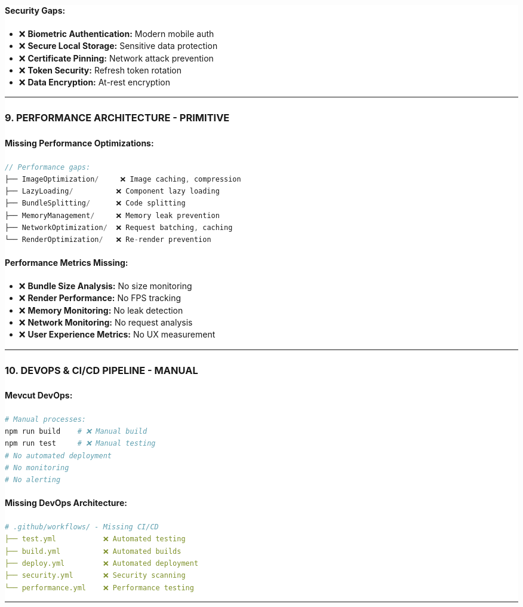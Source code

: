 #### **Security Gaps:**
- ❌ **Biometric Authentication:** Modern mobile auth
- ❌ **Secure Local Storage:** Sensitive data protection
- ❌ **Certificate Pinning:** Network attack prevention
- ❌ **Token Security:** Refresh token rotation
- ❌ **Data Encryption:** At-rest encryption

---

### **9. PERFORMANCE ARCHITECTURE - PRIMITIVE**

#### **Missing Performance Optimizations:**
```typescript
// Performance gaps:
├── ImageOptimization/     ❌ Image caching, compression
├── LazyLoading/          ❌ Component lazy loading
├── BundleSplitting/      ❌ Code splitting
├── MemoryManagement/     ❌ Memory leak prevention
├── NetworkOptimization/  ❌ Request batching, caching
└── RenderOptimization/   ❌ Re-render prevention
```

#### **Performance Metrics Missing:**
- ❌ **Bundle Size Analysis:** No size monitoring
- ❌ **Render Performance:** No FPS tracking
- ❌ **Memory Monitoring:** No leak detection
- ❌ **Network Monitoring:** No request analysis
- ❌ **User Experience Metrics:** No UX measurement

---

### **10. DEVOPS & CI/CD PIPELINE - MANUAL**

#### **Mevcut DevOps:**
```bash
# Manual processes:
npm run build    # ❌ Manual build
npm run test     # ❌ Manual testing  
# No automated deployment
# No monitoring
# No alerting
```

#### **Missing DevOps Architecture:**
```yaml
# .github/workflows/ - Missing CI/CD
├── test.yml           ❌ Automated testing
├── build.yml          ❌ Automated builds
├── deploy.yml         ❌ Automated deployment
├── security.yml       ❌ Security scanning
└── performance.yml    ❌ Performance testing
```

---